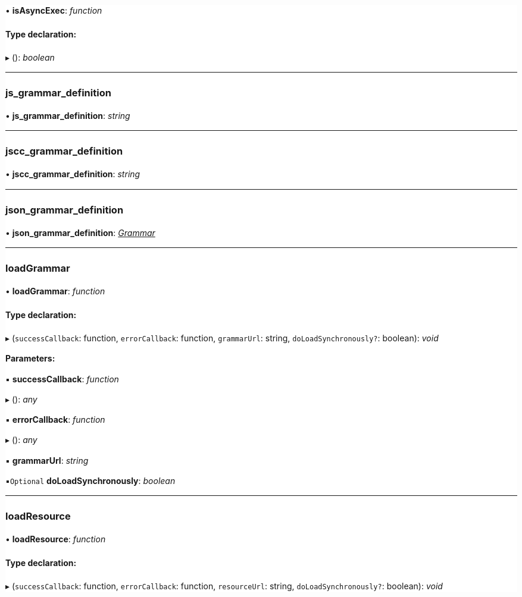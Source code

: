 • **isAsyncExec**: *function*

#### Type declaration:

▸ (): *boolean*

___

###  js_grammar_definition

• **js_grammar_definition**: *string*

___

###  jscc_grammar_definition

• **jscc_grammar_definition**: *string*

___

###  json_grammar_definition

• **json_grammar_definition**: *[Grammar](mmir_lib.grammar.md)*

___

###  loadGrammar

• **loadGrammar**: *function*

#### Type declaration:

▸ (`successCallback`: function, `errorCallback`: function, `grammarUrl`: string, `doLoadSynchronously?`: boolean): *void*

**Parameters:**

▪ **successCallback**: *function*

▸ (): *any*

▪ **errorCallback**: *function*

▸ (): *any*

▪ **grammarUrl**: *string*

▪`Optional`  **doLoadSynchronously**: *boolean*

___

###  loadResource

• **loadResource**: *function*

#### Type declaration:

▸ (`successCallback`: function, `errorCallback`: function, `resourceUrl`: string, `doLoadSynchronously?`: boolean): *void*
